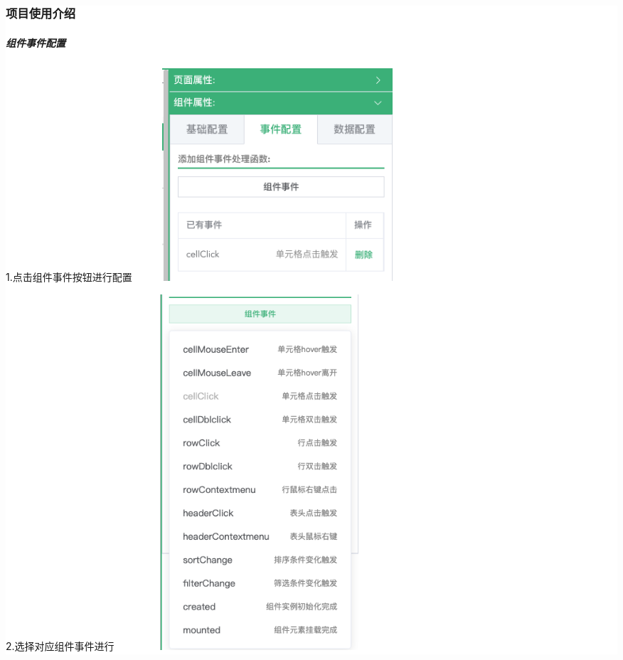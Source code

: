 ### 项目使用介绍

##### 组件事件配置

1.点击组件事件按钮进行配置
<img src="src/assets/8.png" width=400 height=300 />

2.选择对应组件事件进行
<img src="src/assets/9.png" width=400 height=500 />
